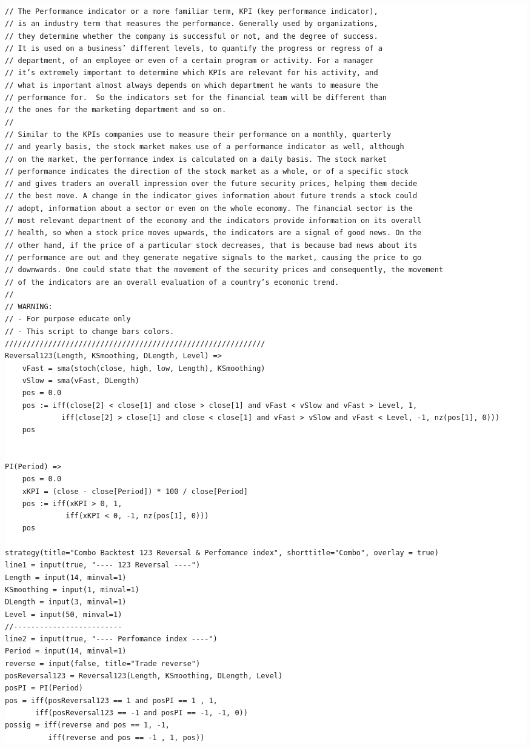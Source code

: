 ``` pinescript
// The Performance indicator or a more familiar term, KPI (key performance indicator), 
// is an industry term that measures the performance. Generally used by organizations, 
// they determine whether the company is successful or not, and the degree of success. 
// It is used on a business’ different levels, to quantify the progress or regress of a 
// department, of an employee or even of a certain program or activity. For a manager 
// it’s extremely important to determine which KPIs are relevant for his activity, and 
// what is important almost always depends on which department he wants to measure the 
// performance for.  So the indicators set for the financial team will be different than 
// the ones for the marketing department and so on.
//
// Similar to the KPIs companies use to measure their performance on a monthly, quarterly 
// and yearly basis, the stock market makes use of a performance indicator as well, although 
// on the market, the performance index is calculated on a daily basis. The stock market 
// performance indicates the direction of the stock market as a whole, or of a specific stock 
// and gives traders an overall impression over the future security prices, helping them decide 
// the best move. A change in the indicator gives information about future trends a stock could 
// adopt, information about a sector or even on the whole economy. The financial sector is the 
// most relevant department of the economy and the indicators provide information on its overall 
// health, so when a stock price moves upwards, the indicators are a signal of good news. On the 
// other hand, if the price of a particular stock decreases, that is because bad news about its 
// performance are out and they generate negative signals to the market, causing the price to go 
// downwards. One could state that the movement of the security prices and consequently, the movement 
// of the indicators are an overall evaluation of a country’s economic trend.
//
// WARNING:
// - For purpose educate only
// - This script to change bars colors.
////////////////////////////////////////////////////////////
Reversal123(Length, KSmoothing, DLength, Level) =>
    vFast = sma(stoch(close, high, low, Length), KSmoothing) 
    vSlow = sma(vFast, DLength)
    pos = 0.0
    pos := iff(close[2] < close[1] and close > close[1] and vFast < vSlow and vFast > Level, 1,
	         iff(close[2] > close[1] and close < close[1] and vFast > vSlow and vFast < Level, -1, nz(pos[1], 0))) 
	pos


PI(Period) =>
    pos = 0.0
    xKPI = (close - close[Period]) * 100 / close[Period]
    pos := iff(xKPI > 0, 1,
              iff(xKPI < 0, -1, nz(pos[1], 0))) 
    pos

strategy(title="Combo Backtest 123 Reversal & Perfomance index", shorttitle="Combo", overlay = true)
line1 = input(true, "---- 123 Reversal ----")
Length = input(14, minval=1)
KSmoothing = input(1, minval=1)
DLength = input(3, minval=1)
Level = input(50, minval=1)
//-------------------------
line2 = input(true, "---- Perfomance index ----")
Period = input(14, minval=1)
reverse = input(false, title="Trade reverse")
posReversal123 = Reversal123(Length, KSmoothing, DLength, Level)
posPI = PI(Period)
pos = iff(posReversal123 == 1 and posPI == 1 , 1,
	   iff(posReversal123 == -1 and posPI == -1, -1, 0)) 
possig = iff(reverse and pos == 1, -1,
          iff(reverse and pos == -1 , 1, pos))	   
```